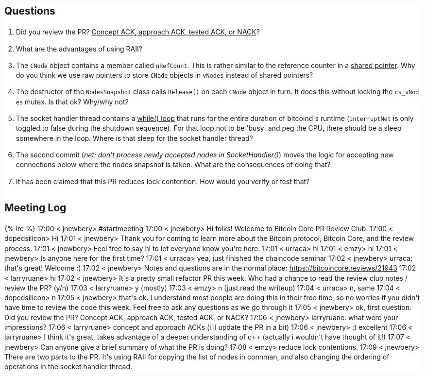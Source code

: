 ## Questions

1. Did you review the PR? [Concept ACK, approach ACK, tested ACK, or NACK](https://github.com/bitcoin/bitcoin/blob/master/CONTRIBUTING.md#peer-review)?

1. What are the advantages of using RAII?

1. The `CNode` object contains a member called `nRefCount`. This is rather
   similar to the reference counter in a [shared
   pointer](https://en.cppreference.com/w/cpp/memory/shared_ptr). Why do you think
   we use raw pointers to store `CNode` objects in `vNodes` instead of shared pointers?

1. The destructor of the `NodesSnapshot` class calls `Release()` on each `CNode` object
   in turn. It does this without locking the `cs_vNodes` mutex. Is that ok? Why/why not?

1. The socket handler thread contains a [while()
   loop](https://github.com/bitcoin/bitcoin/blob/92758699/src/net.cpp#L1620-L1625)
   that runs for the entire duration of bitcoind's runtime (`interruptNet` is only
   toggled to false during the shutdown sequence). For that loop not to be 'busy' and
   peg the CPU, there should be a sleep somewhere in the loop. Where is that sleep
   for the socket handler thread?

1. The second commit (_net: don't process newly accepted nodes in
   SocketHandler()_) moves the logic for accepting new connections below where
   the nodes snapshot is taken. What are the consequences of doing that?

1. It has been claimed that this PR reduces lock contention. How would you
   verify or test that?

## Meeting Log

{% irc %}
17:00 < jnewbery> #startmeeting
17:00 < jnewbery> Hi folks! Welcome to Bitcoin Core PR Review Club.
17:00 < dopedsilicon> Hi
17:01 < jnewbery> Thank you for coming to learn more about the Bitcoin protocol, Bitcoin Core, and the review process.
17:01 < jnewbery> Feel free to say hi to let everyone know you're here.
17:01 < urraca> hi 
17:01 < emzy> hi
17:01 < jnewbery> Is anyone here for the first time?
17:01 < urraca> yea, just finished the chaincode seminar
17:02 < jnewbery> urraca: that's great! Welcome :)
17:02 < jnewbery> Notes and questions are in the normal place: https://bitcoincore.reviews/21943
17:02 < larryruane> hi
17:02 < jnewbery> It's a pretty small refactor PR this week. Who had a chance to read the review club notes / review the PR? (y/n)
17:03 < larryruane> y (mostly)
17:03 < emzy> n (just read the writeup)
17:04 < urraca> n, same 
17:04 < dopedsilicon> n
17:05 < jnewbery> that's ok. I understand most people are doing this in their free time, so no worries if you didn't have time to review the code this week. Feel free to ask any questions as we go through it
17:05 < jnewbery> ok, first question. Did you review the PR? Concept ACK, approach ACK, tested ACK, or NACK?
17:06 < jnewbery> larryruane: what were your impressions?
17:06 < larryruane> concept and approach ACKs (i'll update the PR in a bit)
17:06 < jnewbery> :) excellent
17:06 < larryruane> I think it's great, takes advantage of a deeper understanding of c++ (actually i wouldn't have thought of it!)
17:07 < jnewbery> Can anyone give a brief summary of what the PR is doing?
17:08 < emzy> reduce lock contentions.
17:09 < jnewbery> There are two parts to the PR. It's using RAII for copying the list of nodes in connman, and also changing the ordering of operations in the socket handler thread.